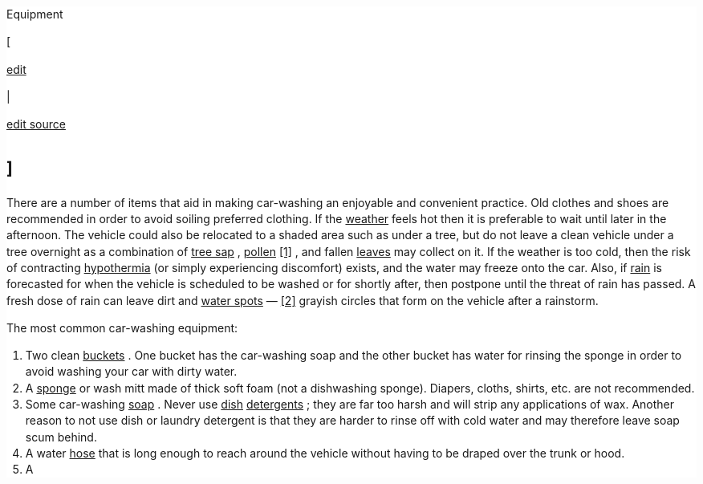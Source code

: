 


 Equipment
 


 [
 
[edit](/w/index.php?title=Car_Washing_Techniques/Equipment&veaction=edit&section=T-1 "Edit section: Equipment") 

 |
 
[edit source](/w/index.php?title=Car_Washing_Techniques/Equipment&action=edit&section=T-1 "Edit section: Equipment") 

 ]
----------------------------------------------------------------------------------------------------------------------------------------------------------------------------------------------------------------------------------------------------------------------



 There are a number of items that aid in making car-washing an enjoyable and convenient practice. Old clothes and shoes are recommended in order to avoid soiling preferred clothing. If the
 [weather](https://en.wikipedia.org/wiki/weather "wikipedia:weather") 
 feels hot then it is preferable to wait until later in the afternoon. The vehicle could also be relocated to a shaded area such as under a tree, but do not leave a clean vehicle under a tree overnight as a combination of
 [tree sap](https://en.wikipedia.org/wiki/Sap_(plant) "wikipedia:Sap (plant)") 
 ,
 [pollen](https://en.wikipedia.org/wiki/pollen "wikipedia:pollen") 
[[1]](http://detailingwiki.com/index.php5?title=Pollen) 
 , and fallen
 [leaves](https://en.wikipedia.org/wiki/leaf "wikipedia:leaf") 
 may collect on it. If the weather is too cold, then the risk of contracting
 [hypothermia](https://en.wikipedia.org/wiki/hypothermia "wikipedia:hypothermia") 
 (or simply experiencing discomfort) exists, and the water may freeze onto the car. Also, if
 [rain](https://en.wikipedia.org/wiki/rain "wikipedia:rain") 
 is forecasted for when the vehicle is scheduled to be washed or for shortly after, then postpone until the threat of rain has passed. A fresh dose of rain can leave dirt and
 [water spots](https://en.wikipedia.org/wiki/water_spot "wikipedia:water spot") 
 —
 [[2]](http://detailingwiki.com/index.php5?title=Removal_of_%27Water_spots%27) 
 grayish circles that form on the vehicle after a rainstorm.
 



 The most common car-washing equipment:
 


1. Two clean
 [buckets](https://en.wikipedia.org/wiki/bucket "wikipedia:bucket") 
 . One bucket has the car-washing soap and the other bucket has water for rinsing the sponge in order to avoid washing your car with dirty water.
2. A
 [sponge](https://en.wikipedia.org/wiki/sponge "wikipedia:sponge") 
 or wash mitt made of thick soft foam (not a dishwashing sponge). Diapers, cloths, shirts, etc. are not recommended.
3. Some car-washing
 [soap](https://en.wikipedia.org/wiki/soap "wikipedia:soap") 
 . Never use
 [dish](https://en.wikipedia.org/wiki/dish "wikipedia:dish") 
[detergents](https://en.wikipedia.org/wiki/detergent "wikipedia:detergent") 
 ; they are far too harsh and will strip any applications of wax. Another reason to not use dish or laundry detergent is that they are harder to rinse off with cold water and may therefore leave soap scum behind.
4. A water
 [hose](https://en.wikipedia.org/wiki/hose "wikipedia:hose") 
 that is long enough to reach around the vehicle without having to be draped over the trunk or hood.
5. A